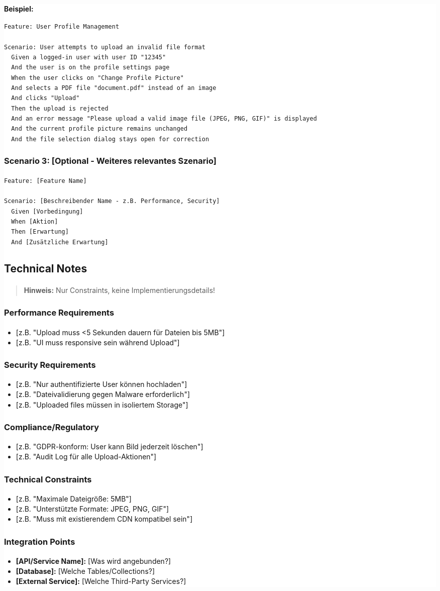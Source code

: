 **Beispiel:**
```gherkin
Feature: User Profile Management

Scenario: User attempts to upload an invalid file format
  Given a logged-in user with user ID "12345"
  And the user is on the profile settings page
  When the user clicks on "Change Profile Picture"
  And selects a PDF file "document.pdf" instead of an image
  And clicks "Upload"
  Then the upload is rejected
  And an error message "Please upload a valid image file (JPEG, PNG, GIF)" is displayed
  And the current profile picture remains unchanged
  And the file selection dialog stays open for correction
```

### Scenario 3: [Optional - Weiteres relevantes Szenario]

```gherkin
Feature: [Feature Name]

Scenario: [Beschreibender Name - z.B. Performance, Security]
  Given [Vorbedingung]
  When [Aktion]
  Then [Erwartung]
  And [Zusätzliche Erwartung]
```

## Technical Notes

> **Hinweis:** Nur Constraints, keine Implementierungsdetails!

### Performance Requirements
- [z.B. "Upload muss <5 Sekunden dauern für Dateien bis 5MB"]
- [z.B. "UI muss responsive sein während Upload"]

### Security Requirements
- [z.B. "Nur authentifizierte User können hochladen"]
- [z.B. "Dateivalidierung gegen Malware erforderlich"]
- [z.B. "Uploaded files müssen in isoliertem Storage"]

### Compliance/Regulatory
- [z.B. "GDPR-konform: User kann Bild jederzeit löschen"]
- [z.B. "Audit Log für alle Upload-Aktionen"]

### Technical Constraints
- [z.B. "Maximale Dateigröße: 5MB"]
- [z.B. "Unterstützte Formate: JPEG, PNG, GIF"]
- [z.B. "Muss mit existierendem CDN kompatibel sein"]

### Integration Points
- **[API/Service Name]:** [Was wird angebunden?]
- **[Database]:** [Welche Tables/Collections?]
- **[External Service]:** [Welche Third-Party Services?]
